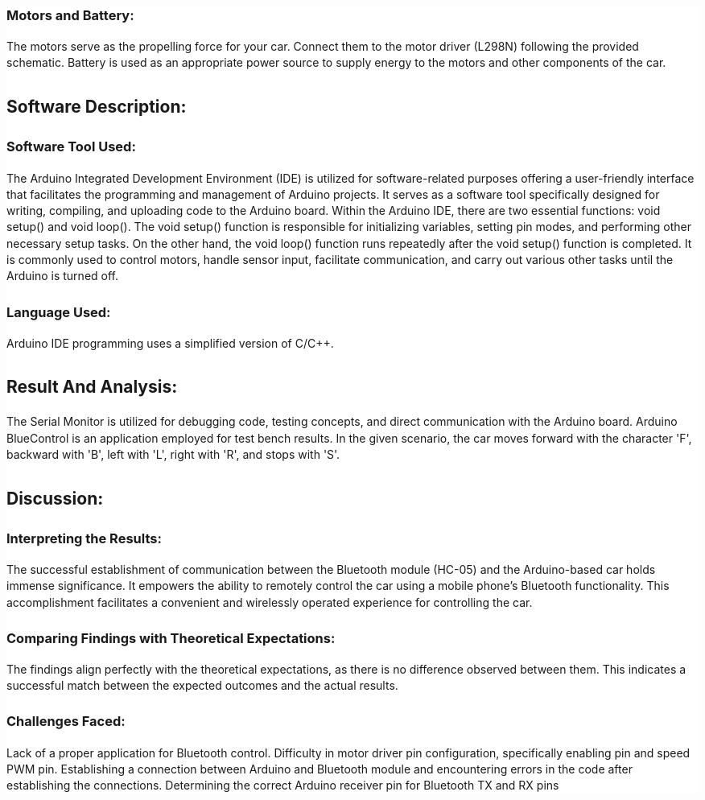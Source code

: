 ### Motors and Battery:
The motors serve as the propelling force for your car. Connect them to the motor driver (L298N) following the provided schematic.
Battery is used as an appropriate power source to supply energy to the motors and other components of the car.

## Software Description:

### Software Tool Used:
The Arduino Integrated Development Environment (IDE) is utilized for software-related purposes offering a user-friendly interface that facilitates the programming and management of Arduino projects.
It serves as a software tool specifically designed for writing, compiling, and uploading code to the Arduino board.
Within the Arduino IDE, there are two essential functions: void setup() and void loop().
The void setup() function is responsible for initializing variables, setting pin modes, and performing other necessary setup tasks.
On the other hand, the void loop() function runs repeatedly after the void setup() function is completed. It is commonly used to control motors, handle sensor input, facilitate communication, and carry out various other tasks until the Arduino is turned off.

### Language Used:
Arduino IDE programming uses a simplified version of C/C++.

## Result And Analysis:
The Serial Monitor is utilized for debugging code, testing concepts, and direct communication with the Arduino board.
Arduino BlueControl is an application employed for test bench results.
In the given scenario, the car moves forward with the character 'F', backward with 'B', left with 'L', right with 'R', and stops with 'S'.

## Discussion:

### Interpreting the Results:
The successful establishment of communication between the Bluetooth module (HC-05) and the Arduino-based car holds immense significance. It empowers the ability to remotely control the car using a mobile phone’s Bluetooth functionality. 
This accomplishment facilitates a convenient and wirelessly operated experience for controlling the car.

### Comparing Findings with Theoretical Expectations:
The findings align perfectly with the theoretical expectations, as there is no difference observed between them.
This indicates a successful match between the expected outcomes and the actual results.

### Challenges Faced:
Lack of a proper application for Bluetooth control.
Difficulty in motor driver pin configuration, specifically enabling pin and speed PWM pin.
Establishing a connection between Arduino and Bluetooth module and encountering errors in the code after establishing the connections.
Determining the correct Arduino receiver pin for Bluetooth TX and RX pins
